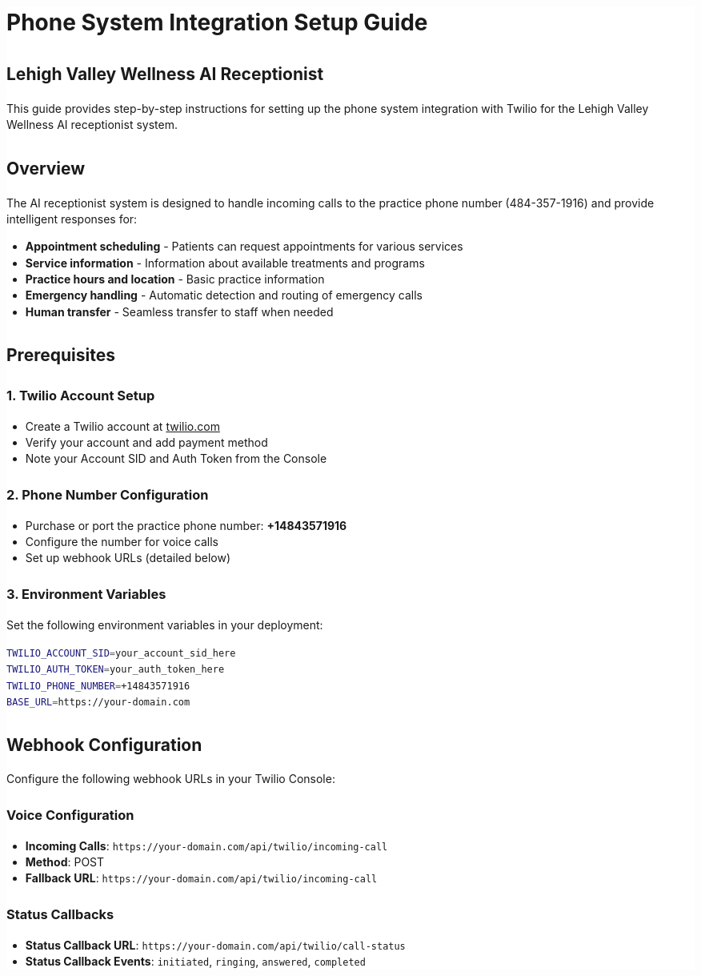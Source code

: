 # Phone System Integration Setup Guide
## Lehigh Valley Wellness AI Receptionist

This guide provides step-by-step instructions for setting up the phone system integration with Twilio for the Lehigh Valley Wellness AI receptionist system.

## Overview

The AI receptionist system is designed to handle incoming calls to the practice phone number (484-357-1916) and provide intelligent responses for:

- **Appointment scheduling** - Patients can request appointments for various services
- **Service information** - Information about available treatments and programs
- **Practice hours and location** - Basic practice information
- **Emergency handling** - Automatic detection and routing of emergency calls
- **Human transfer** - Seamless transfer to staff when needed

## Prerequisites

### 1. Twilio Account Setup
- Create a Twilio account at [twilio.com](https://www.twilio.com)
- Verify your account and add payment method
- Note your Account SID and Auth Token from the Console

### 2. Phone Number Configuration
- Purchase or port the practice phone number: **+14843571916**
- Configure the number for voice calls
- Set up webhook URLs (detailed below)

### 3. Environment Variables
Set the following environment variables in your deployment:

```bash
TWILIO_ACCOUNT_SID=your_account_sid_here
TWILIO_AUTH_TOKEN=your_auth_token_here
TWILIO_PHONE_NUMBER=+14843571916
BASE_URL=https://your-domain.com
```

## Webhook Configuration

Configure the following webhook URLs in your Twilio Console:

### Voice Configuration
- **Incoming Calls**: `https://your-domain.com/api/twilio/incoming-call`
- **Method**: POST
- **Fallback URL**: `https://your-domain.com/api/twilio/incoming-call`

### Status Callbacks
- **Status Callback URL**: `https://your-domain.com/api/twilio/call-status`
- **Status Callback Events**: `initiated`, `ringing`, `answered`, `completed`
